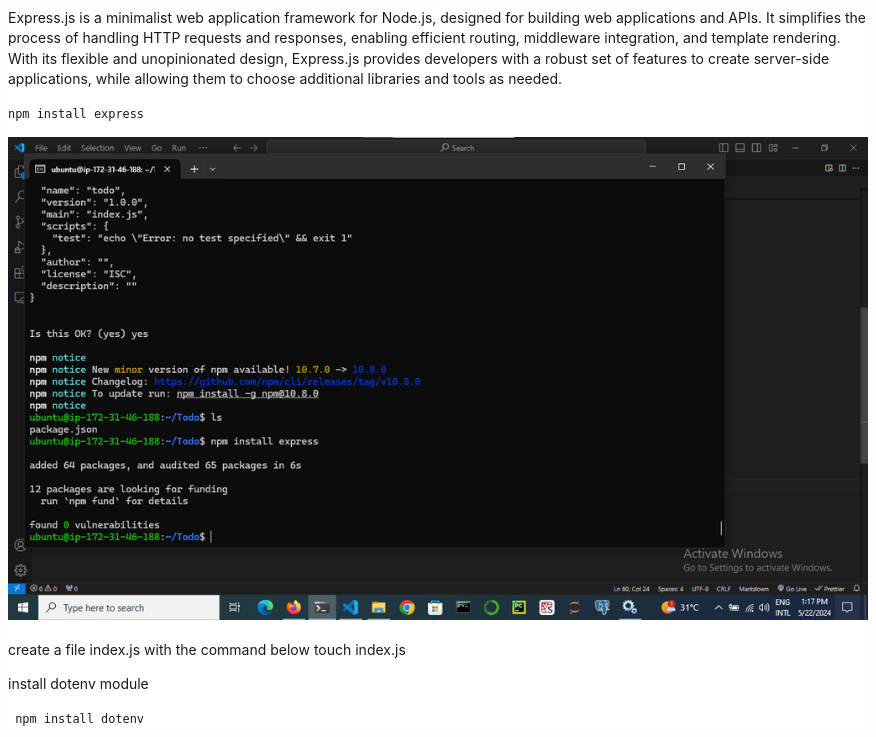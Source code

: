 Express.js is a minimalist web application framework for Node.js, designed for building web applications and APIs. 
It simplifies the process of handling HTTP requests and responses, enabling efficient routing, middleware integration, and template rendering. 
With its flexible and unopinionated design, Express.js provides developers with a robust set of features to create server-side applications, 
while allowing them to choose additional libraries and tools as needed.

    npm install express

![alt text](https://github.com/techbeast911/mern_web_stack/blob/main/img/Screenshot%202024-05-22%20131748.png)


create a file index.js with the command below
     touch index.js


install dotenv module

     npm install dotenv
